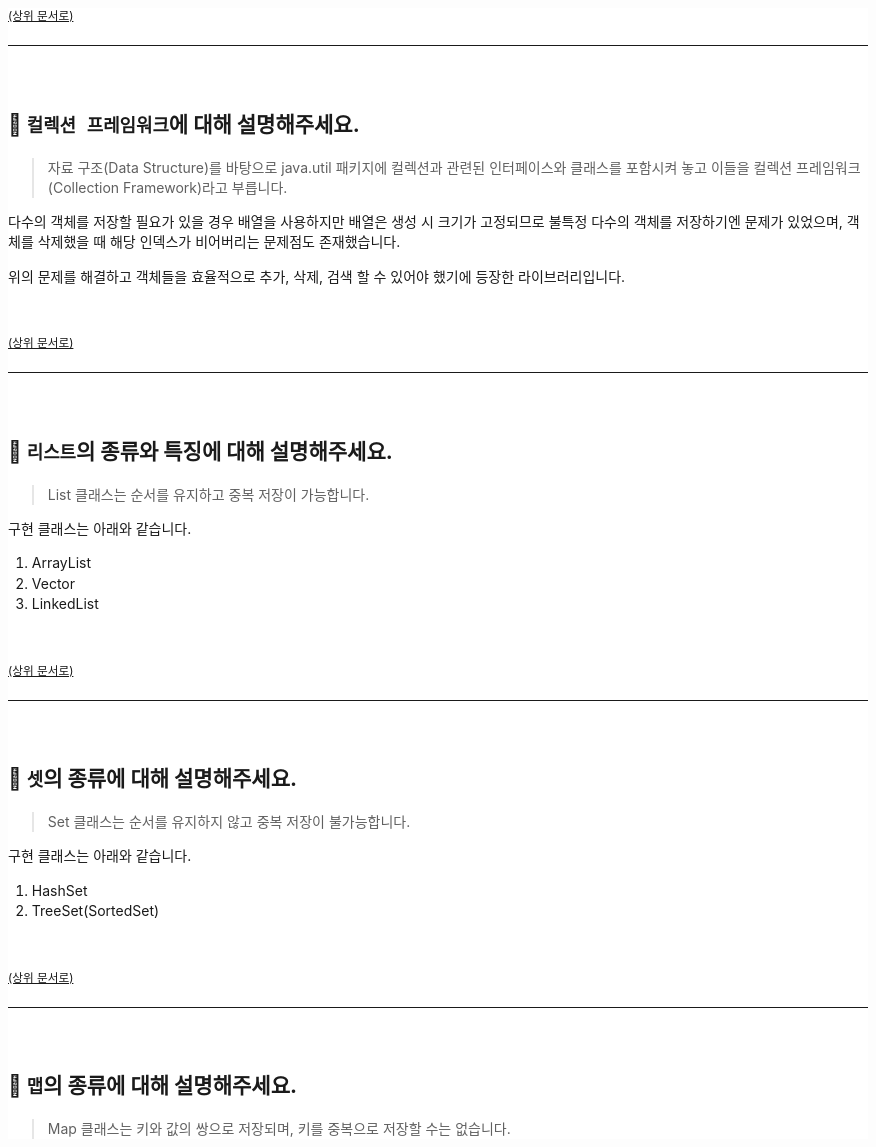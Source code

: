 <sup>[(상위 문서로)](https://github.com/InSeong-So/IT-Note/tree/master/chapter04.0-%EC%96%B8%EC%96%B4#bookjava)</sup>

<hr>
<br>

## :book: `컬렉션 프레임워크`에 대해 설명해주세요.
> 자료 구조(Data Structure)를 바탕으로 java.util 패키지에 컬렉션과 관련된 인터페이스와 클래스를 포함시켜 놓고 이들을 컬렉션 프레임워크(Collection Framework)라고 부릅니다.

다수의 객체를 저장할 필요가 있을 경우 배열을 사용하지만 배열은 생성 시 크기가 고정되므로 불특정 다수의 객체를 저장하기엔 문제가 있었으며, 객체를 삭제했을 때 해당 인덱스가 비어버리는 문제점도 존재했습니다.

위의 문제를 해결하고 객체들을 효율적으로 추가, 삭제, 검색 할 수 있어야 했기에 등장한 라이브러리입니다.

<br>

<sup>[(상위 문서로)](https://github.com/InSeong-So/IT-Note/tree/master/chapter04.0-%EC%96%B8%EC%96%B4#bookjava)</sup>

<hr>
<br>

## :book: `리스트`의 종류와 특징에 대해 설명해주세요.
> List 클래스는 순서를 유지하고 중복 저장이 가능합니다.

구현 클래스는 아래와 같습니다.
1. ArrayList
2. Vector
3. LinkedList

<br>

<sup>[(상위 문서로)](https://github.com/InSeong-So/IT-Note/tree/master/chapter04.0-%EC%96%B8%EC%96%B4#bookjava)</sup>

<hr>
<br>

## :book: `셋`의 종류에 대해 설명해주세요.
> Set 클래스는 순서를 유지하지 않고 중복 저장이 불가능합니다.

구현 클래스는 아래와 같습니다.
1. HashSet
2. TreeSet(SortedSet)

<br>

<sup>[(상위 문서로)](https://github.com/InSeong-So/IT-Note/tree/master/chapter04.0-%EC%96%B8%EC%96%B4#bookjava)</sup>

<hr>
<br>

## :book: `맵`의 종류에 대해 설명해주세요.
> Map 클래스는 키와 값의 쌍으로 저장되며, 키를 중복으로 저장할 수는 없습니다.
